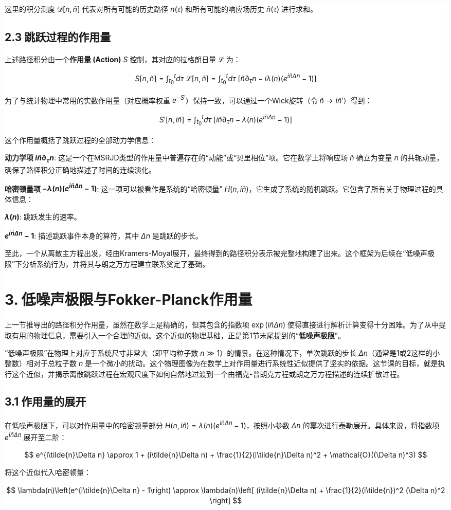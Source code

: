 这里的积分测度 $\mathcal{D}[n,\tilde{n}]$ 代表对所有可能的历史路径 $n(\tau)$ 和所有可能的响应场历史 $\tilde{n}(\tau)$ 进行求和。

## 2.3 跳跃过程的作用量

上述路径积分由一个**作用量 (Action)** $S$ 控制，其对应的拉格朗日量 $\mathcal{L}$ 为：

$$
S[n,\tilde{n}] = \int_{t_0}^{t} d\tau\ \mathcal{L}[n,\tilde{n}] = \int_{t_0}^{t} d\tau\ \left[ \tilde{n} \partial_\tau n - i\lambda(n) \left(e^{i\tilde{n}\Delta n}-1\right) \right]
$$

为了与统计物理中常用的实数作用量（对应概率权重 $e^{-S'}$）保持一致，可以通过一个Wick旋转（令 $\tilde{n} \to i\tilde{n}'$）得到：

$$
S'[n,i\tilde{n}] = \int_{t_0}^{t} d\tau\ \left[ i\tilde{n} \partial_\tau n - \lambda(n) \left(e^{i\tilde{n}\Delta n}-1\right) \right]
$$

这个作用量概括了跳跃过程的全部动力学信息：

**动力学项 $i\tilde{n} \partial_\tau n$**: 这是一个在MSRJD类型的作用量中普遍存在的“动能”或“贝里相位”项。它在数学上将响应场 $\tilde{n}$ 确立为变量 $n$ 的共轭动量，确保了路径积分正确地描述了时间的连续演化。

**哈密顿量项 $-\lambda(n)(e^{i\tilde{n}\Delta n} - 1)$**: 这一项可以被看作是系统的“哈密顿量” $H(n, i\tilde{n})$，它生成了系统的随机跳跃。它包含了所有关于物理过程的具体信息：

**$\lambda(n)$**: 跳跃发生的速率。
    
**$e^{i\tilde{n}\Delta n} - 1$**: 描述跳跃事件本身的算符，其中 $\Delta n$ 是跳跃的步长。

至此，一个从离散主方程出发，经由Kramers-Moyal展开，最终得到的路径积分表示被完整地构建了出来。这个框架为后续在“低噪声极限”下分析系统行为，并将其与朗之万方程建立联系奠定了基础。

# 3. 低噪声极限与Fokker-Planck作用量

上一节推导出的路径积分作用量，虽然在数学上是精确的，但其包含的指数项 $\exp(i\tilde{n}\Delta n)$ 使得直接进行解析计算变得十分困难。为了从中提取有用的物理信息，需要引入一个合理的近似。这个近似的物理基础，正是第1节末尾提到的“**低噪声极限**”。


“低噪声极限”在物理上对应于系统尺寸非常大（即平均粒子数 $n \gg 1$）的情景。在这种情况下，单次跳跃的步长 $\Delta n$（通常是1或2这样的小整数）相对于总粒子数 $n$ 是一个微小的扰动。这个物理图像为在数学上对作用量进行系统性近似提供了坚实的依据。这节课的目标，就是执行这个近似，并揭示离散跳跃过程在宏观尺度下如何自然地过渡到一个由福克-普朗克方程或朗之万方程描述的连续扩散过程。

## 3.1 作用量的展开

在低噪声极限下，可以对作用量中的哈密顿量部分 $H(n, i\tilde{n}) = \lambda(n)(e^{i\tilde{n}\Delta n} - 1)$，按照小参数 $\Delta n$ 的幂次进行泰勒展开。具体来说，将指数项 $e^{i\tilde{n}\Delta n}$ 展开至二阶：

$$
e^{i\tilde{n}\Delta n} \approx 1 + (i\tilde{n}\Delta n) + \frac{1}{2}(i\tilde{n}\Delta n)^2 + \mathcal{O}((\Delta n)^3)
$$

将这个近似代入哈密顿量：

$$
\lambda(n)\left(e^{i\tilde{n}\Delta n} - 1\right) \approx \lambda(n)\left[ (i\tilde{n}\Delta n) + \frac{1}{2}(i\tilde{n})^2 (\Delta n)^2 \right]
$$
